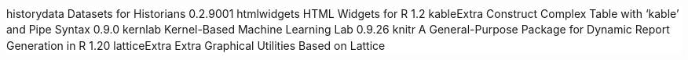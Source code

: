 </tr>
<tr>
<td style="text-align:left;">
historydata
</td>
<td style="text-align:left;">
Datasets for Historians
</td>
<td style="text-align:left;">
0.2.9001
</td>
</tr>
<tr>
<td style="text-align:left;">
htmlwidgets
</td>
<td style="text-align:left;">
HTML Widgets for R
</td>
<td style="text-align:left;">
1.2
</td>
</tr>
<tr>
<td style="text-align:left;">
kableExtra
</td>
<td style="text-align:left;">
Construct Complex Table with ‘kable’ and Pipe Syntax
</td>
<td style="text-align:left;">
0.9.0
</td>
</tr>
<tr>
<td style="text-align:left;">
kernlab
</td>
<td style="text-align:left;">
Kernel-Based Machine Learning Lab
</td>
<td style="text-align:left;">
0.9.26
</td>
</tr>
<tr>
<td style="text-align:left;">
knitr
</td>
<td style="text-align:left;">
A General-Purpose Package for Dynamic Report Generation in R
</td>
<td style="text-align:left;">
1.20
</td>
</tr>
<tr>
<td style="text-align:left;">
latticeExtra
</td>
<td style="text-align:left;">
Extra Graphical Utilities Based on Lattice
</td>
<td style="text-align:left;">